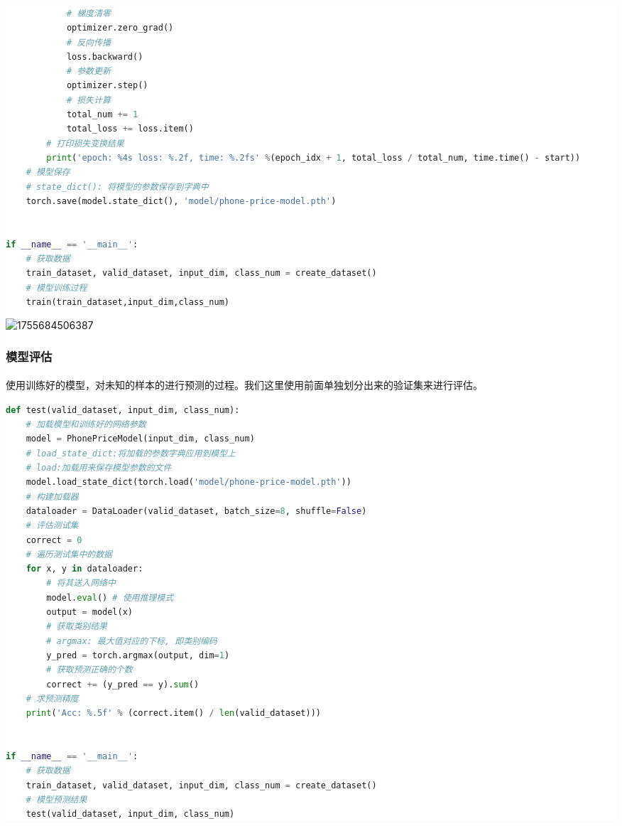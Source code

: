 ```python
            # 梯度清零
            optimizer.zero_grad()
            # 反向传播
            loss.backward()
            # 参数更新
            optimizer.step()
            # 损失计算
            total_num += 1
            total_loss += loss.item()
        # 打印损失变换结果
        print('epoch: %4s loss: %.2f, time: %.2fs' %(epoch_idx + 1, total_loss / total_num, time.time() - start))
    # 模型保存
    # state_dict(): 将模型的参数保存到字典中
    torch.save(model.state_dict(), 'model/phone-price-model.pth')
    

if __name__ == '__main__':    
    # 获取数据
    train_dataset, valid_dataset, input_dim, class_num = create_dataset()
    # 模型训练过程
    train(train_dataset,input_dim,class_num)
```

![1755684506387](1755684506387.png)

### 模型评估

使用训练好的模型，对未知的样本的进行预测的过程。我们这里使用前面单独划分出来的验证集来进行评估。

```python
def test(valid_dataset, input_dim, class_num):
    # 加载模型和训练好的网络参数
    model = PhonePriceModel(input_dim, class_num)
    # load_state_dict:将加载的参数字典应用到模型上
	# load:加载用来保存模型参数的文件
    model.load_state_dict(torch.load('model/phone-price-model.pth'))
    # 构建加载器
    dataloader = DataLoader(valid_dataset, batch_size=8, shuffle=False)
    # 评估测试集
    correct = 0
    # 遍历测试集中的数据
    for x, y in dataloader:
        # 将其送入网络中
        model.eval() # 使用推理模式 
        output = model(x)
        # 获取类别结果
        # argmax: 最大值对应的下标, 即类别编码
        y_pred = torch.argmax(output, dim=1)
        # 获取预测正确的个数
        correct += (y_pred == y).sum()
    # 求预测精度
    print('Acc: %.5f' % (correct.item() / len(valid_dataset)))
        
        
if __name__ == '__main__':
    # 获取数据
    train_dataset, valid_dataset, input_dim, class_num = create_dataset()
    # 模型预测结果
    test(valid_dataset, input_dim, class_num)
```
